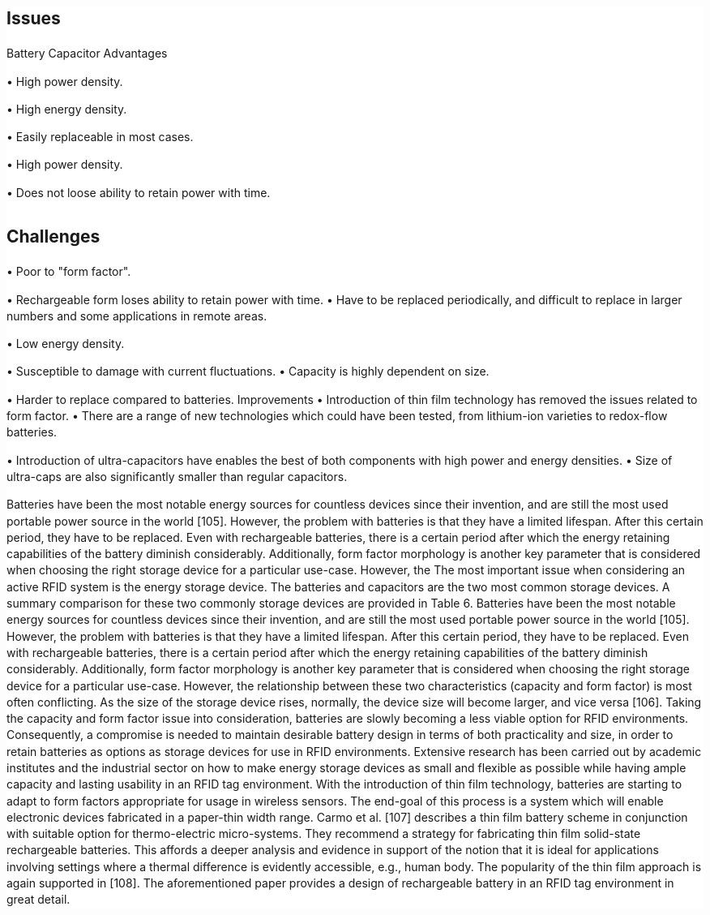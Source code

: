 
## Issues

Battery Capacitor Advantages

• High power density.

• High energy density.

• Easily replaceable in most cases.

• High power density.

• Does not loose ability to retain power with time.


## Challenges

• Poor to "form factor".

• Rechargeable form loses ability to retain power with time. • Have to be replaced periodically, and difficult to replace in larger numbers and some applications in remote areas.

• Low energy density.

• Susceptible to damage with current fluctuations. • Capacity is highly dependent on size.

• Harder to replace compared to batteries. Improvements • Introduction of thin film technology has removed the issues related to form factor. • There are a range of new technologies which could have been tested, from lithium-ion varieties to redox-flow batteries.

• Introduction of ultra-capacitors have enables the best of both components with high power and energy densities. • Size of ultra-caps are also significantly smaller than regular capacitors.

Batteries have been the most notable energy sources for countless devices since their invention, and are still the most used portable power source in the world [105]. However, the problem with batteries is that they have a limited lifespan. After this certain period, they have to be replaced. Even with rechargeable batteries, there is a certain period after which the energy retaining capabilities of the battery diminish considerably. Additionally, form factor morphology is another key parameter that is considered when choosing the right storage device for a particular use-case. However, the The most important issue when considering an active RFID system is the energy storage device. The batteries and capacitors are the two most common storage devices. A summary comparison for these two commonly storage devices are provided in Table 6. Batteries have been the most notable energy sources for countless devices since their invention, and are still the most used portable power source in the world [105]. However, the problem with batteries is that they have a limited lifespan. After this certain period, they have to be replaced. Even with rechargeable batteries, there is a certain period after which the energy retaining capabilities of the battery diminish considerably. Additionally, form factor morphology is another key parameter that is considered when choosing the right storage device for a particular use-case. However, the relationship between these two characteristics (capacity and form factor) is most often conflicting. As the size of the storage device rises, normally, the device size will become larger, and vice versa [106]. Taking the capacity and form factor issue into consideration, batteries are slowly becoming a less viable option for RFID environments. Consequently, a compromise is needed to maintain desirable battery design in terms of both practicality and size, in order to retain batteries as options as storage devices for use in RFID environments. Extensive research has been carried out by academic institutes and the industrial sector on how to make energy storage devices as small and flexible as possible while having ample capacity and lasting usability in an RFID tag environment. With the introduction of thin film technology, batteries are starting to adapt to form factors appropriate for usage in wireless sensors. The end-goal of this process is a system which will enable electronic devices fabricated in a paper-thin width range. Carmo et al. [107] describes a thin film battery scheme in conjunction with suitable option for thermo-electric micro-systems. They recommend a strategy for fabricating thin film solid-state rechargeable batteries. This affords a deeper analysis and evidence in support of the notion that it is ideal for applications involving settings where a thermal difference is evidently accessible, e.g., human body. The popularity of the thin film approach is again supported in [108]. The aforementioned paper provides a design of rechargeable battery in an RFID tag environment in great detail.
